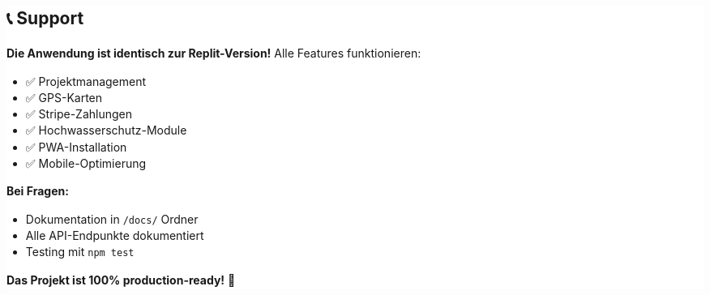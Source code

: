 ## 📞 Support

**Die Anwendung ist identisch zur Replit-Version!** Alle Features funktionieren:
- ✅ Projektmanagement
- ✅ GPS-Karten
- ✅ Stripe-Zahlungen  
- ✅ Hochwasserschutz-Module
- ✅ PWA-Installation
- ✅ Mobile-Optimierung

**Bei Fragen:**
- Dokumentation in `/docs/` Ordner
- Alle API-Endpunkte dokumentiert
- Testing mit `npm test`

**Das Projekt ist 100% production-ready!** 🎉